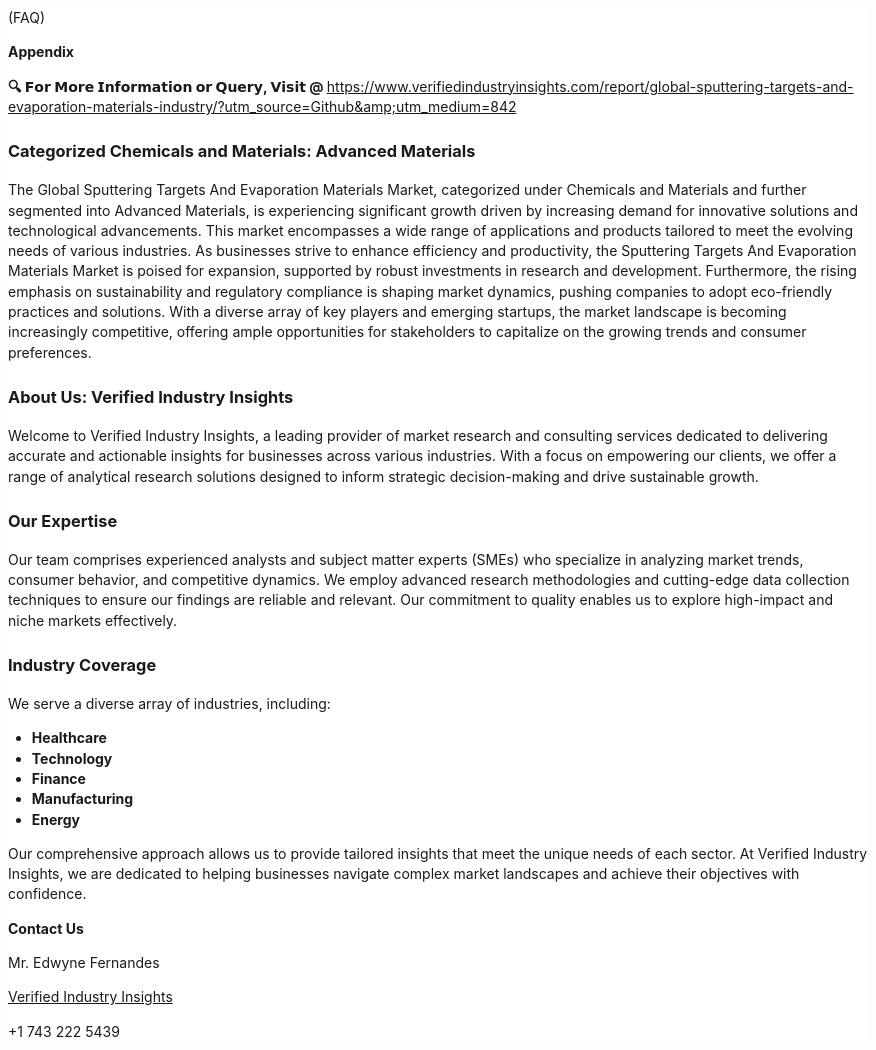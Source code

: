 (FAQ)</strong></p><p><strong>Appendix<br /></strong></p><p><strong>🔍 𝗙𝗼𝗿 𝗠𝗼𝗿𝗲 𝗜𝗻𝗳𝗼𝗿𝗺𝗮𝘁𝗶𝗼𝗻 𝗼𝗿 𝗤𝘂𝗲𝗿𝘆, 𝗩𝗶𝘀𝗶𝘁 @ </strong><a href="https://www.verifiedindustryinsights.com/report/global-sputtering-targets-and-evaporation-materials-industry/?utm_source=Github&amp;utm_medium=842">https://www.verifiedindustryinsights.com/report/global-sputtering-targets-and-evaporation-materials-industry/?utm_source=Github&amp;utm_medium=842</a>&nbsp;</p><h3>Categorized Chemicals and Materials: Advanced Materials </h3><p>The Global Sputtering Targets And Evaporation Materials Market, categorized under Chemicals and Materials and further segmented into Advanced Materials, is experiencing significant growth driven by increasing demand for innovative solutions and technological advancements. This market encompasses a wide range of applications and products tailored to meet the evolving needs of various industries. As businesses strive to enhance efficiency and productivity, the Sputtering Targets And Evaporation Materials Market is poised for expansion, supported by robust investments in research and development. Furthermore, the rising emphasis on sustainability and regulatory compliance is shaping market dynamics, pushing companies to adopt eco-friendly practices and solutions. With a diverse array of key players and emerging startups, the market landscape is becoming increasingly competitive, offering ample opportunities for stakeholders to capitalize on the growing trends and consumer preferences.</p><h3>About Us: Verified Industry Insights</h3><p>Welcome to Verified Industry Insights, a leading provider of market research and consulting services dedicated to delivering accurate and actionable insights for businesses across various industries. With a focus on empowering our clients, we offer a range of analytical research solutions designed to inform strategic decision-making and drive sustainable growth.</p><h3>Our Expertise</h3><p>Our team comprises experienced analysts and subject matter experts (SMEs) who specialize in analyzing market trends, consumer behavior, and competitive dynamics. We employ advanced research methodologies and cutting-edge data collection techniques to ensure our findings are reliable and relevant. Our commitment to quality enables us to explore high-impact and niche markets effectively.</p><h3>Industry Coverage</h3><p>We serve a diverse array of industries, including:</p><ul><li><strong>Healthcare</strong></li><li><strong>Technology</strong></li><li><strong>Finance</strong></li><li><strong>Manufacturing</strong></li><li><strong>Energy</strong></li></ul><p>Our comprehensive approach allows us to provide tailored insights that meet the unique needs of each sector. At Verified Industry Insights, we are dedicated to helping businesses navigate complex market landscapes and achieve their objectives with confidence.</p><p><strong>Contact Us</strong></p><p>Mr. Edwyne Fernandes</p><p><a href="https://www.verifiedindustryinsights.com/">Verified Industry Insights</a></p><p>+1 743 222 5439</p>

